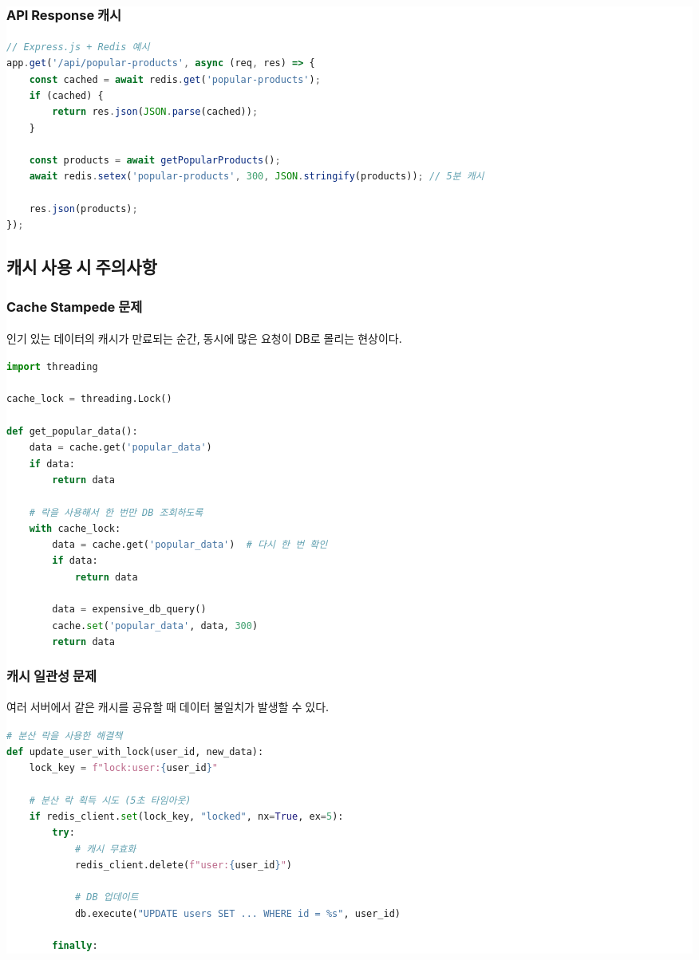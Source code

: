 
### API Response 캐시

```javascript
// Express.js + Redis 예시
app.get('/api/popular-products', async (req, res) => {
    const cached = await redis.get('popular-products');
    if (cached) {
        return res.json(JSON.parse(cached));
    }
    
    const products = await getPopularProducts();
    await redis.setex('popular-products', 300, JSON.stringify(products)); // 5분 캐시
    
    res.json(products);
});
```


## 캐시 사용 시 주의사항

### Cache Stampede 문제

인기 있는 데이터의 캐시가 만료되는 순간, 동시에 많은 요청이 DB로 몰리는 현상이다.

```python
import threading

cache_lock = threading.Lock()

def get_popular_data():
    data = cache.get('popular_data')
    if data:
        return data
    
    # 락을 사용해서 한 번만 DB 조회하도록
    with cache_lock:
        data = cache.get('popular_data')  # 다시 한 번 확인
        if data:
            return data
        
        data = expensive_db_query()
        cache.set('popular_data', data, 300)
        return data
```


### 캐시 일관성 문제

여러 서버에서 같은 캐시를 공유할 때 데이터 불일치가 발생할 수 있다.

```python
# 분산 락을 사용한 해결책
def update_user_with_lock(user_id, new_data):
    lock_key = f"lock:user:{user_id}"
    
    # 분산 락 획득 시도 (5초 타임아웃)
    if redis_client.set(lock_key, "locked", nx=True, ex=5):
        try:
            # 캐시 무효화
            redis_client.delete(f"user:{user_id}")
            
            # DB 업데이트
            db.execute("UPDATE users SET ... WHERE id = %s", user_id)
            
        finally:
```